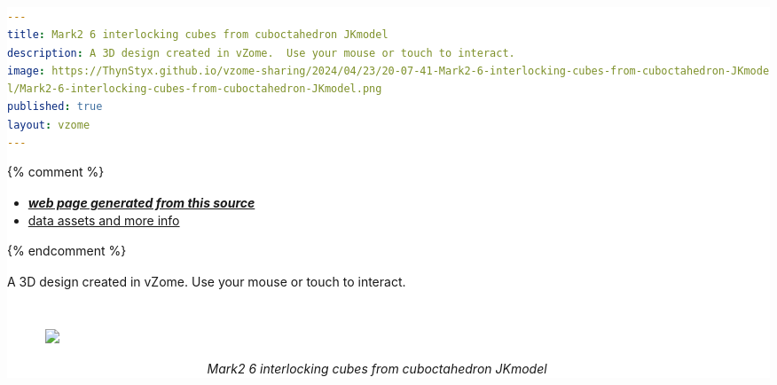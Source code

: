 ```yaml
---
title: Mark2 6 interlocking cubes from cuboctahedron JKmodel
description: A 3D design created in vZome.  Use your mouse or touch to interact.
image: https://ThynStyx.github.io/vzome-sharing/2024/04/23/20-07-41-Mark2-6-interlocking-cubes-from-cuboctahedron-JKmodel/Mark2-6-interlocking-cubes-from-cuboctahedron-JKmodel.png
published: true
layout: vzome
---
```


{% comment %}
 - [***web page generated from this source***](<https://ThynStyx.github.io/vzome-sharing/2024/04/23/Mark2-6-interlocking-cubes-from-cuboctahedron-JKmodel-20-07-41.html>)
 - [data assets and more info](<https://github.com/ThynStyx/vzome-sharing/tree/main/2024/04/23/20-07-41-Mark2-6-interlocking-cubes-from-cuboctahedron-JKmodel/>)
 
{% endcomment %}

A 3D design created in vZome.  Use your mouse or touch to interact.

<figure style="width: 87%; margin: 5%">
  
  <vzome-viewer style="width: 100%; height: 60vh" show-scenes='named'
       src="https://ThynStyx.github.io/vzome-sharing/2024/04/23/20-07-41-Mark2-6-interlocking-cubes-from-cuboctahedron-JKmodel/Mark2-6-interlocking-cubes-from-cuboctahedron-JKmodel.vZome" >
    <img  style="width: 100%"
       src="https://ThynStyx.github.io/vzome-sharing/2024/04/23/20-07-41-Mark2-6-interlocking-cubes-from-cuboctahedron-JKmodel/Mark2-6-interlocking-cubes-from-cuboctahedron-JKmodel.png" >
  </vzome-viewer>
  <figcaption style="text-align: center; font-style: italic;">
    Mark2 6 interlocking cubes from cuboctahedron JKmodel
  </figcaption>
</figure>
